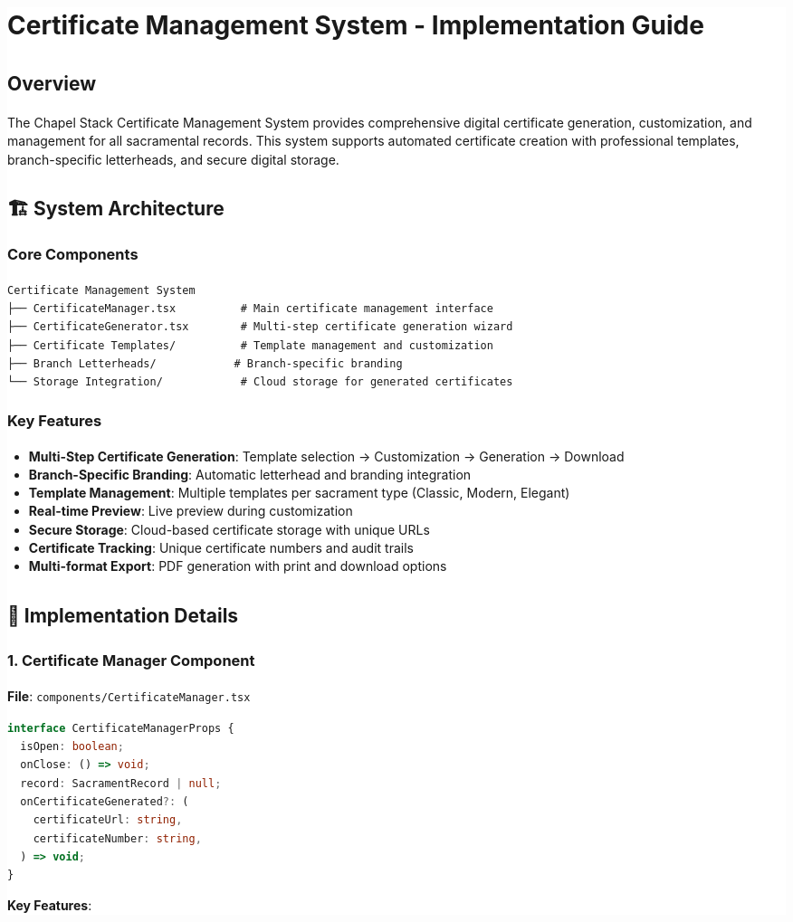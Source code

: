 # Certificate Management System - Implementation Guide

## Overview

The Chapel Stack Certificate Management System provides comprehensive digital certificate generation, customization, and management for all sacramental records. This system supports automated certificate creation with professional templates, branch-specific letterheads, and secure digital storage.

## 🏗️ System Architecture

### Core Components

```
Certificate Management System
├── CertificateManager.tsx          # Main certificate management interface
├── CertificateGenerator.tsx        # Multi-step certificate generation wizard
├── Certificate Templates/          # Template management and customization
├── Branch Letterheads/            # Branch-specific branding
└── Storage Integration/            # Cloud storage for generated certificates
```

### Key Features

- **Multi-Step Certificate Generation**: Template selection → Customization → Generation → Download
- **Branch-Specific Branding**: Automatic letterhead and branding integration
- **Template Management**: Multiple templates per sacrament type (Classic, Modern, Elegant)
- **Real-time Preview**: Live preview during customization
- **Secure Storage**: Cloud-based certificate storage with unique URLs
- **Certificate Tracking**: Unique certificate numbers and audit trails
- **Multi-format Export**: PDF generation with print and download options

## 🎯 Implementation Details

### 1. Certificate Manager Component

**File**: `components/CertificateManager.tsx`

```typescript
interface CertificateManagerProps {
  isOpen: boolean;
  onClose: () => void;
  record: SacramentRecord | null;
  onCertificateGenerated?: (
    certificateUrl: string,
    certificateNumber: string,
  ) => void;
}
```

**Key Features**:

